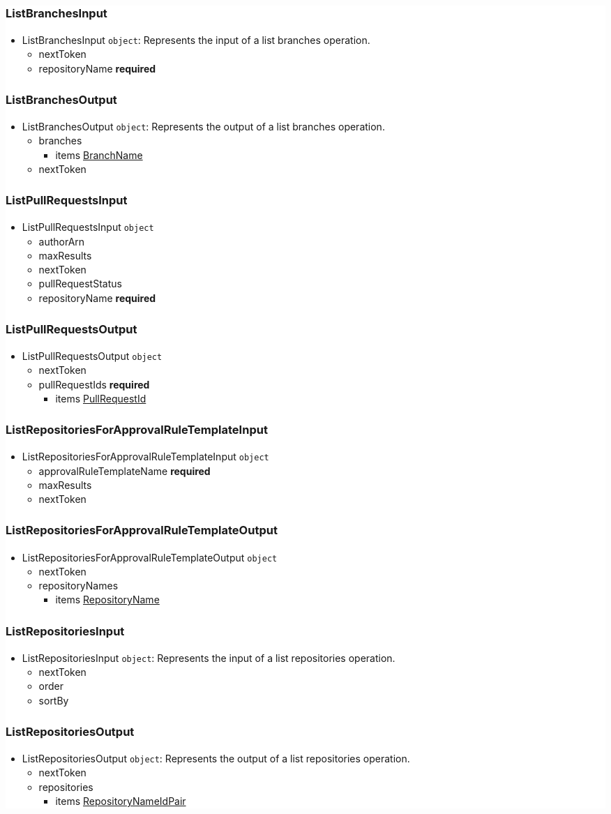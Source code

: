 ### ListBranchesInput
* ListBranchesInput `object`: Represents the input of a list branches operation.
  * nextToken
  * repositoryName **required**

### ListBranchesOutput
* ListBranchesOutput `object`: Represents the output of a list branches operation.
  * branches
    * items [BranchName](#branchname)
  * nextToken

### ListPullRequestsInput
* ListPullRequestsInput `object`
  * authorArn
  * maxResults
  * nextToken
  * pullRequestStatus
  * repositoryName **required**

### ListPullRequestsOutput
* ListPullRequestsOutput `object`
  * nextToken
  * pullRequestIds **required**
    * items [PullRequestId](#pullrequestid)

### ListRepositoriesForApprovalRuleTemplateInput
* ListRepositoriesForApprovalRuleTemplateInput `object`
  * approvalRuleTemplateName **required**
  * maxResults
  * nextToken

### ListRepositoriesForApprovalRuleTemplateOutput
* ListRepositoriesForApprovalRuleTemplateOutput `object`
  * nextToken
  * repositoryNames
    * items [RepositoryName](#repositoryname)

### ListRepositoriesInput
* ListRepositoriesInput `object`: Represents the input of a list repositories operation.
  * nextToken
  * order
  * sortBy

### ListRepositoriesOutput
* ListRepositoriesOutput `object`: Represents the output of a list repositories operation.
  * nextToken
  * repositories
    * items [RepositoryNameIdPair](#repositorynameidpair)
